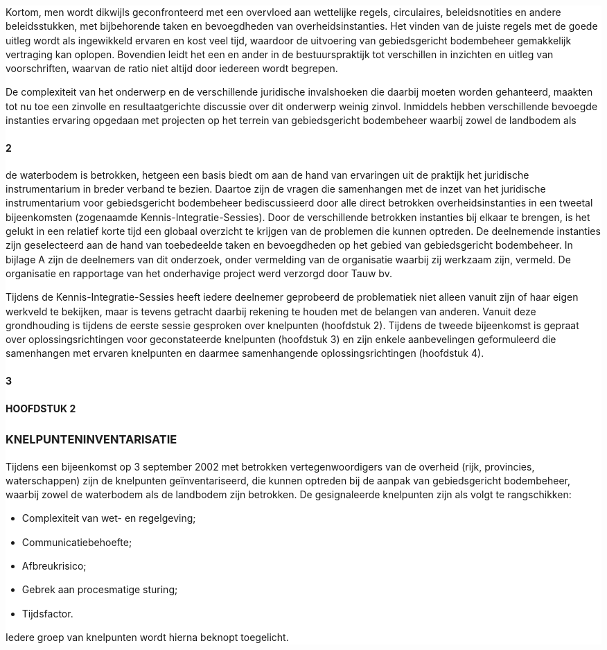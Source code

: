 Kortom, men wordt dikwijls geconfronteerd met een overvloed aan wettelijke regels, circulaires, beleidsnotities en andere beleidsstukken, met bijbehorende taken en bevoegdheden van overheidsinstanties. Het vinden van de juiste regels met de goede uitleg wordt als ingewikkeld ervaren en kost veel tijd, waardoor de uitvoering van gebiedsgericht bodembeheer gemakkelijk vertraging kan oplopen. Bovendien leidt het een en ander in de bestuurspraktijk tot verschillen in inzichten en uitleg van voorschriften, waarvan de ratio niet altijd door iedereen wordt begrepen. 

De complexiteit van het onderwerp en de verschillende juridische invalshoeken die daarbij moeten worden gehanteerd, maakten tot nu toe een zinvolle en resultaatgerichte discussie over dit onderwerp weinig zinvol. Inmiddels hebben verschillende bevoegde instanties ervaring opgedaan met projecten op het terrein van gebiedsgericht bodembeheer waarbij zowel de landbodem als 


#### 2 

de waterbodem is betrokken, hetgeen een basis biedt om aan de hand van ervaringen uit de praktijk het juridische instrumentarium in breder verband te bezien. Daartoe zijn de vragen die samenhangen met de inzet van het juridische instrumentarium voor gebiedsgericht bodembeheer bediscussieerd door alle direct betrokken overheidsinstanties in een tweetal bijeenkomsten (zogenaamde Kennis-Integratie-Sessies). Door de verschillende betrokken instanties bij elkaar te brengen, is het gelukt in een relatief korte tijd een globaal overzicht te krijgen van de problemen die kunnen optreden. De deelnemende instanties zijn geselecteerd aan de hand van toebedeelde taken en bevoegdheden op het gebied van gebiedsgericht bodembeheer. In bijlage A zijn de deelnemers van dit onderzoek, onder vermelding van de organisatie waarbij zij werkzaam zijn, vermeld. De organisatie en rapportage van het onderhavige project werd verzorgd door Tauw bv. 

Tijdens de Kennis-Integratie-Sessies heeft iedere deelnemer geprobeerd de problematiek niet alleen vanuit zijn of haar eigen werkveld te bekijken, maar is tevens getracht daarbij rekening te houden met de belangen van anderen. Vanuit deze grondhouding is tijdens de eerste sessie gesproken over knelpunten (hoofdstuk 2). Tijdens de tweede bijeenkomst is gepraat over oplossingsrichtingen voor geconstateerde knelpunten (hoofdstuk 3) en zijn enkele aanbevelingen geformuleerd die samenhangen met ervaren knelpunten en daarmee samenhangende oplossingsrichtingen (hoofdstuk 4). 


#### 3 

#### HOOFDSTUK 2 

### KNELPUNTENINVENTARISATIE 

Tijdens een bijeenkomst op 3 september 2002 met betrokken vertegenwoordigers van de overheid (rijk, provincies, waterschappen) zijn de knelpunten geïnventariseerd, die kunnen optreden bij de aanpak van gebiedsgericht bodembeheer, waarbij zowel de waterbodem als de landbodem zijn betrokken. De gesignaleerde knelpunten zijn als volgt te rangschikken: 

- Complexiteit van wet- en regelgeving; 

- Communicatiebehoefte; 

- Afbreukrisico; 

- Gebrek aan procesmatige sturing; 

- Tijdsfactor. 

Iedere groep van knelpunten wordt hierna beknopt toegelicht. 
